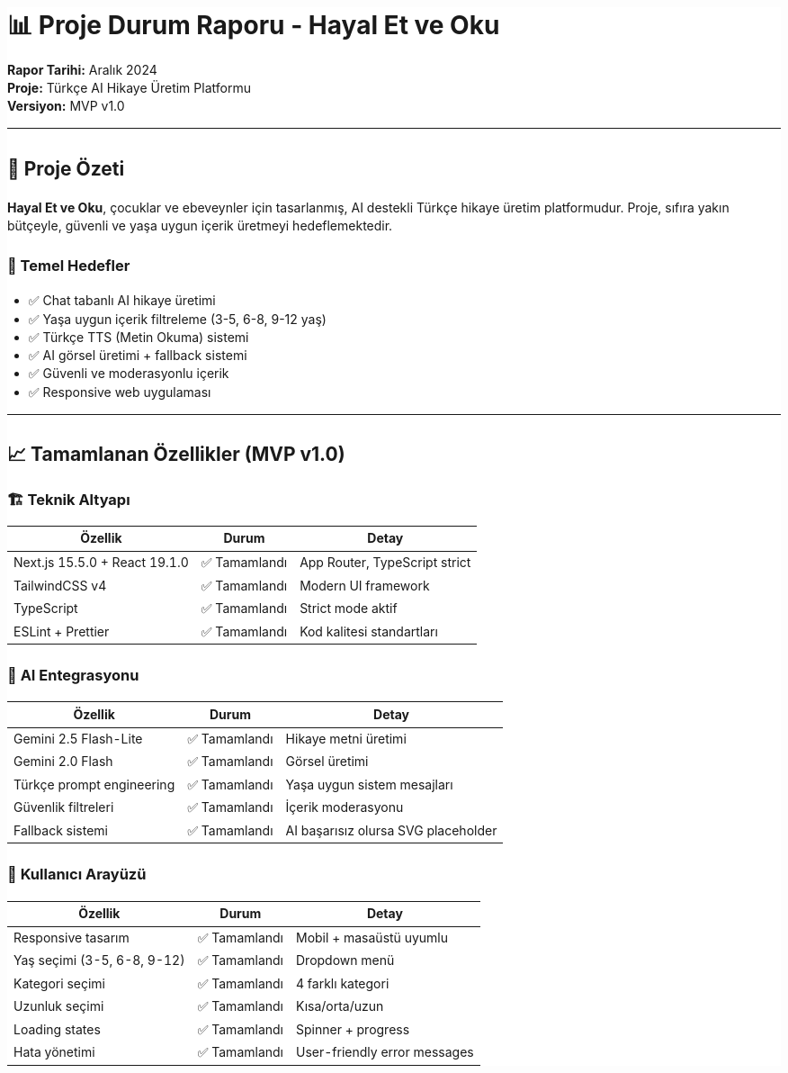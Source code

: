 # 📊 Proje Durum Raporu - Hayal Et ve Oku

**Rapor Tarihi:** Aralık 2024  
**Proje:** Türkçe AI Hikaye Üretim Platformu  
**Versiyon:** MVP v1.0  

---

## 🎯 Proje Özeti

**Hayal Et ve Oku**, çocuklar ve ebeveynler için tasarlanmış, AI destekli Türkçe hikaye üretim platformudur. Proje, sıfıra yakın bütçeyle, güvenli ve yaşa uygun içerik üretmeyi hedeflemektedir.

### 🎯 Temel Hedefler
- ✅ Chat tabanlı AI hikaye üretimi
- ✅ Yaşa uygun içerik filtreleme (3-5, 6-8, 9-12 yaş)
- ✅ Türkçe TTS (Metin Okuma) sistemi
- ✅ AI görsel üretimi + fallback sistemi
- ✅ Güvenli ve moderasyonlu içerik
- ✅ Responsive web uygulaması

---

## 📈 Tamamlanan Özellikler (MVP v1.0)

### 🏗️ **Teknik Altyapı**
| Özellik | Durum | Detay |
|---------|-------|-------|
| Next.js 15.5.0 + React 19.1.0 | ✅ Tamamlandı | App Router, TypeScript strict |
| TailwindCSS v4 | ✅ Tamamlandı | Modern UI framework |
| TypeScript | ✅ Tamamlandı | Strict mode aktif |
| ESLint + Prettier | ✅ Tamamlandı | Kod kalitesi standartları |

### 🤖 **AI Entegrasyonu**
| Özellik | Durum | Detay |
|---------|-------|-------|
| Gemini 2.5 Flash-Lite | ✅ Tamamlandı | Hikaye metni üretimi |
| Gemini 2.0 Flash | ✅ Tamamlandı | Görsel üretimi |
| Türkçe prompt engineering | ✅ Tamamlandı | Yaşa uygun sistem mesajları |
| Güvenlik filtreleri | ✅ Tamamlandı | İçerik moderasyonu |
| Fallback sistemi | ✅ Tamamlandı | AI başarısız olursa SVG placeholder |

### 🎨 **Kullanıcı Arayüzü**
| Özellik | Durum | Detay |
|---------|-------|-------|
| Responsive tasarım | ✅ Tamamlandı | Mobil + masaüstü uyumlu |
| Yaş seçimi (3-5, 6-8, 9-12) | ✅ Tamamlandı | Dropdown menü |
| Kategori seçimi | ✅ Tamamlandı | 4 farklı kategori |
| Uzunluk seçimi | ✅ Tamamlandı | Kısa/orta/uzun |
| Loading states | ✅ Tamamlandı | Spinner + progress |
| Hata yönetimi | ✅ Tamamlandı | User-friendly error messages |